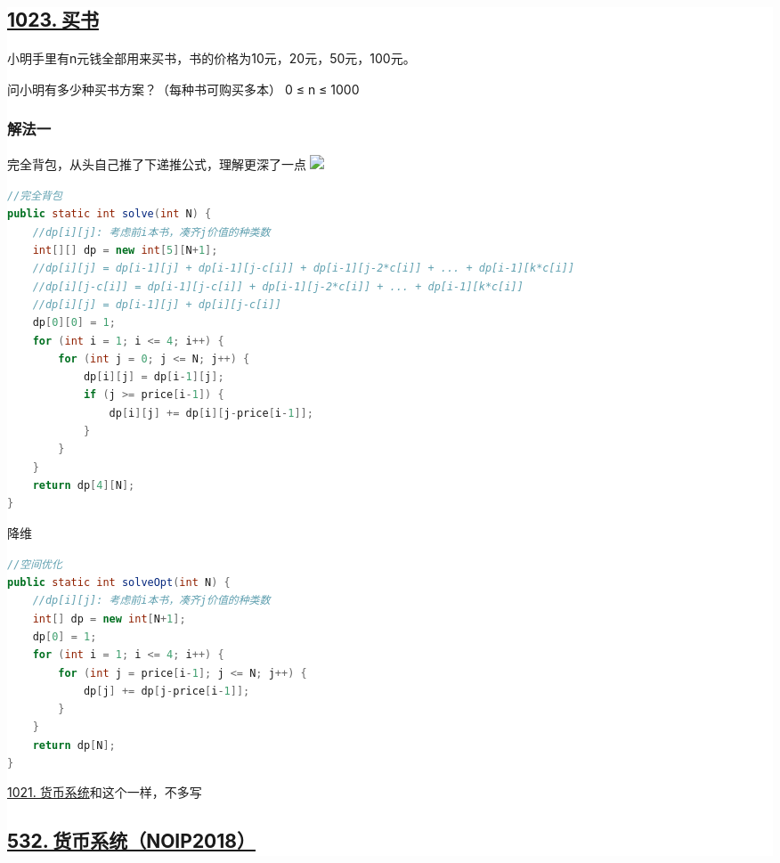 ```java
```

## [1023. 买书](https://www.acwing.com/problem/content/1025/)

小明手里有n元钱全部用来买书，书的价格为10元，20元，50元，100元。

问小明有多少种买书方案？（每种书可购买多本） 0 ≤ n ≤ 1000

### 解法一

完全背包，从头自己推了下递推公式，理解更深了一点
![](https://i.loli.net/2020/12/15/ljZW8eI4NkV6bCB.png)
```java
//完全背包
public static int solve(int N) {
    //dp[i][j]: 考虑前i本书，凑齐j价值的种类数
    int[][] dp = new int[5][N+1];
    //dp[i][j] = dp[i-1][j] + dp[i-1][j-c[i]] + dp[i-1][j-2*c[i]] + ... + dp[i-1][k*c[i]]
    //dp[i][j-c[i]] = dp[i-1][j-c[i]] + dp[i-1][j-2*c[i]] + ... + dp[i-1][k*c[i]]
    //dp[i][j] = dp[i-1][j] + dp[i][j-c[i]]
    dp[0][0] = 1;
    for (int i = 1; i <= 4; i++) {
        for (int j = 0; j <= N; j++) {
            dp[i][j] = dp[i-1][j];
            if (j >= price[i-1]) {
                dp[i][j] += dp[i][j-price[i-1]];
            }
        }
    }
    return dp[4][N];
}
```
降维
```java
//空间优化
public static int solveOpt(int N) {
    //dp[i][j]: 考虑前i本书，凑齐j价值的种类数
    int[] dp = new int[N+1];
    dp[0] = 1;
    for (int i = 1; i <= 4; i++) {
        for (int j = price[i-1]; j <= N; j++) {
            dp[j] += dp[j-price[i-1]];
        }
    }
    return dp[N];
}
```
[1021. 货币系统](https://www.acwing.com/problem/content/1023/)和这个一样，不多写

## [532. 货币系统（NOIP2018）](https://www.acwing.com/problem/content/534/)
